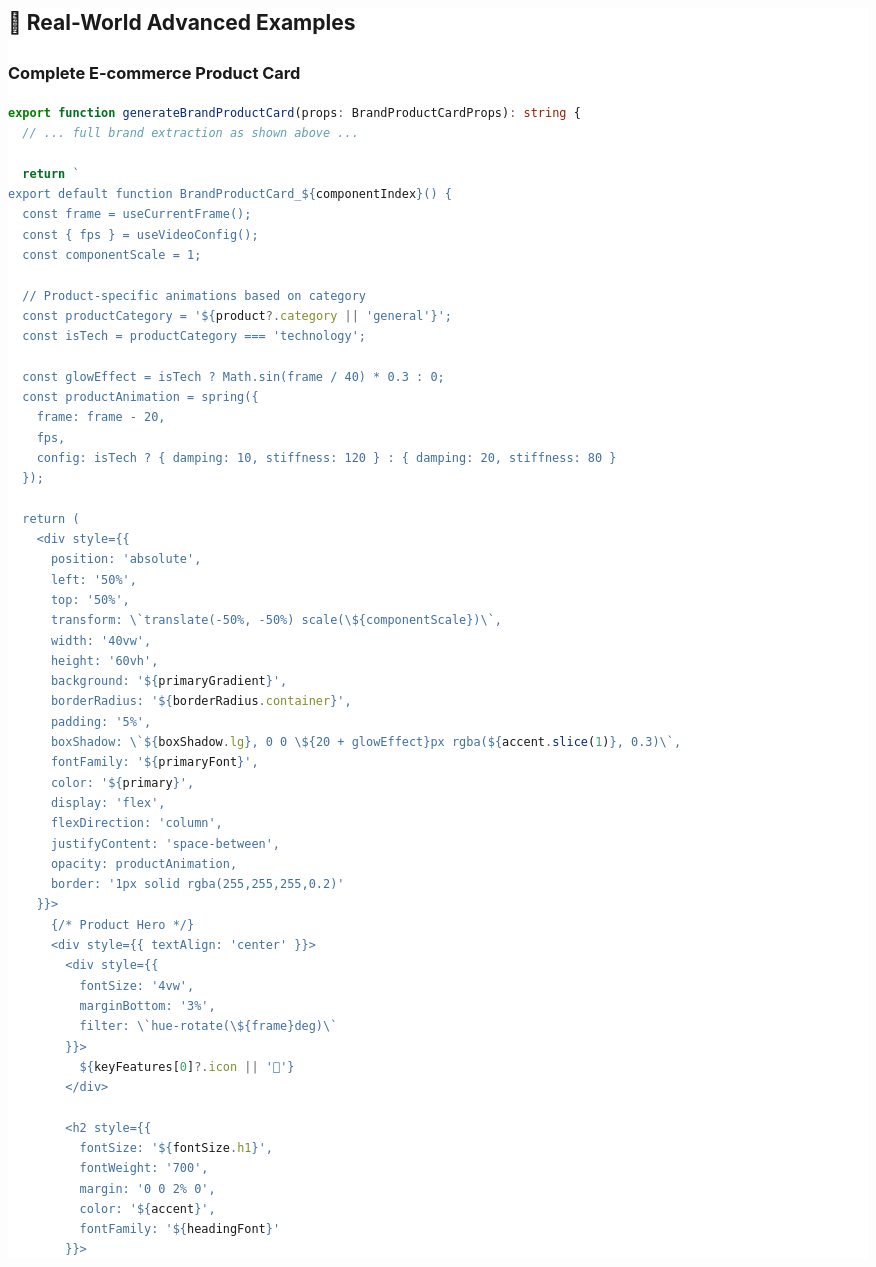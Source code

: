 
## 🚀 **Real-World Advanced Examples**

### Complete E-commerce Product Card

```typescript
export function generateBrandProductCard(props: BrandProductCardProps): string {
  // ... full brand extraction as shown above ...
  
  return `
export default function BrandProductCard_${componentIndex}() {
  const frame = useCurrentFrame();
  const { fps } = useVideoConfig();
  const componentScale = 1;
  
  // Product-specific animations based on category
  const productCategory = '${product?.category || 'general'}';
  const isTech = productCategory === 'technology';
  
  const glowEffect = isTech ? Math.sin(frame / 40) * 0.3 : 0;
  const productAnimation = spring({
    frame: frame - 20,
    fps,
    config: isTech ? { damping: 10, stiffness: 120 } : { damping: 20, stiffness: 80 }
  });
  
  return (
    <div style={{
      position: 'absolute',
      left: '50%',
      top: '50%',
      transform: \`translate(-50%, -50%) scale(\${componentScale})\`,
      width: '40vw',
      height: '60vh',
      background: '${primaryGradient}',
      borderRadius: '${borderRadius.container}',
      padding: '5%',
      boxShadow: \`${boxShadow.lg}, 0 0 \${20 + glowEffect}px rgba(${accent.slice(1)}, 0.3)\`,
      fontFamily: '${primaryFont}',
      color: '${primary}',
      display: 'flex',
      flexDirection: 'column',
      justifyContent: 'space-between',
      opacity: productAnimation,
      border: '1px solid rgba(255,255,255,0.2)'
    }}>
      {/* Product Hero */}
      <div style={{ textAlign: 'center' }}>
        <div style={{
          fontSize: '4vw',
          marginBottom: '3%',
          filter: \`hue-rotate(\${frame}deg)\`
        }}>
          ${keyFeatures[0]?.icon || '🚀'}
        </div>
        
        <h2 style={{
          fontSize: '${fontSize.h1}',
          fontWeight: '700',
          margin: '0 0 2% 0',
          color: '${accent}',
          fontFamily: '${headingFont}'
        }}>
```